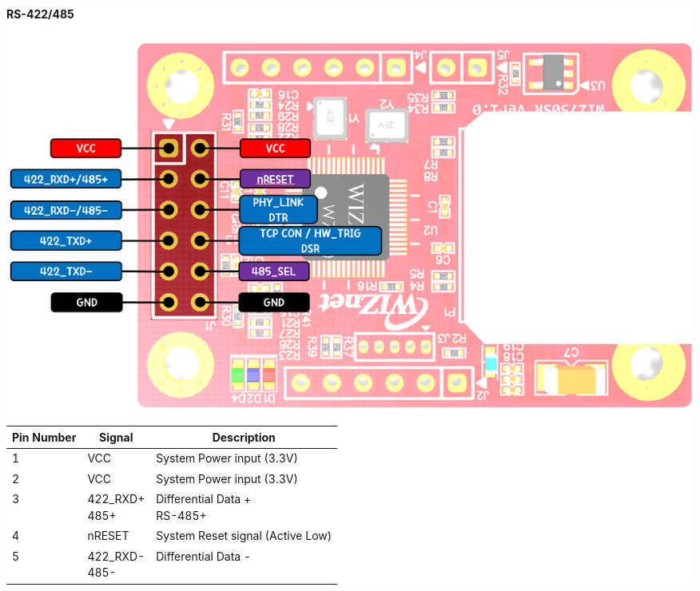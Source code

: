#### RS-422/485

![](/img/products/wiz750sr/clitool/datasheet/wiz750sr_data_connector_rs485.png)

<table>
<thead>
<tr class="header">
<th>Pin Number</th>
<th>Signal</th>
<th>Description</th>
</tr>
</thead>
<tbody>
<tr class="odd">
<td>1</td>
<td>VCC</td>
<td>System Power input (3.3V)</td>
</tr>
<tr class="even">
<td>2</td>
<td>VCC</td>
<td>System Power input (3.3V)</td>
</tr>
<tr class="odd">
<td>3</td>
<td>422_RXD+<br />
485+</td>
<td>Differential Data +<br />
RS-485+</td>
</tr>
<tr class="even">
<td>4</td>
<td>nRESET</td>
<td>System Reset signal (Active Low)</td>
</tr>
<tr class="odd">
<td>5</td>
<td>422_RXD-<br />
485-</td>
<td>Differential Data -<br />